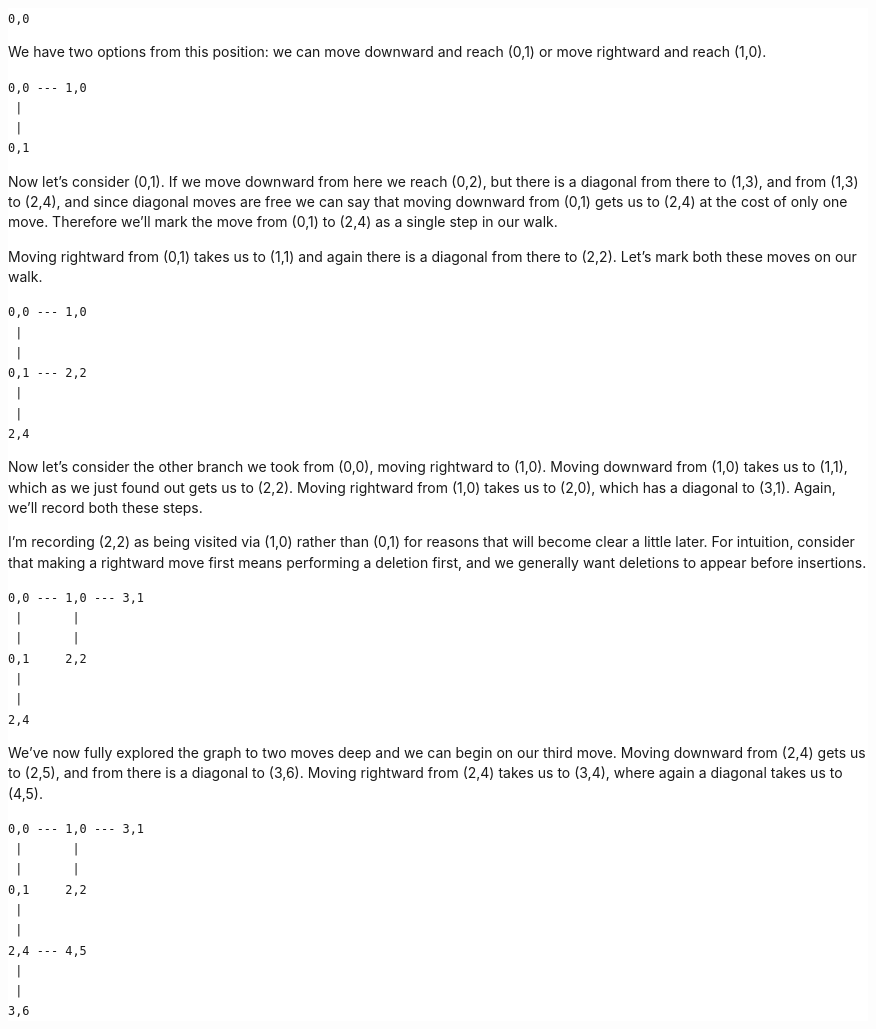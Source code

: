 	0,0

We have two options from this position: we can move downward and reach (0,1) or move rightward and reach (1,0).

	0,0 --- 1,0
	 |
	 |
	0,1

Now let’s consider (0,1). If we move downward from here we reach (0,2), but there is a diagonal from there to (1,3), and from (1,3) to (2,4), and since diagonal moves are free we can say that moving downward from (0,1) gets us to (2,4) at the cost of only one move. Therefore we’ll mark the move from (0,1) to (2,4) as a single step in our walk.

Moving rightward from (0,1) takes us to (1,1) and again there is a diagonal from there to (2,2). Let’s mark both these moves on our walk.

	0,0 --- 1,0
	 |
	 |
	0,1 --- 2,2
	 |
	 |
	2,4

Now let’s consider the other branch we took from (0,0), moving rightward to (1,0). Moving downward from (1,0) takes us to (1,1), which as we just found out gets us to (2,2). Moving rightward from (1,0) takes us to (2,0), which has a diagonal to (3,1). Again, we’ll record both these steps.

I’m recording (2,2) as being visited via (1,0) rather than (0,1) for reasons that will become clear a little later. For intuition, consider that making a rightward move first means performing a deletion first, and we generally want deletions to appear before insertions.

	0,0 --- 1,0 --- 3,1
	 |       |
	 |       |
	0,1     2,2
	 |
	 |
	2,4

We’ve now fully explored the graph to two moves deep and we can begin on our third move. Moving downward from (2,4) gets us to (2,5), and from there is a diagonal to (3,6). Moving rightward from (2,4) takes us to (3,4), where again a diagonal takes us to (4,5).

	0,0 --- 1,0 --- 3,1
	 |       |
	 |       |
	0,1     2,2
	 |
	 |
	2,4 --- 4,5
	 |
	 |
	3,6
